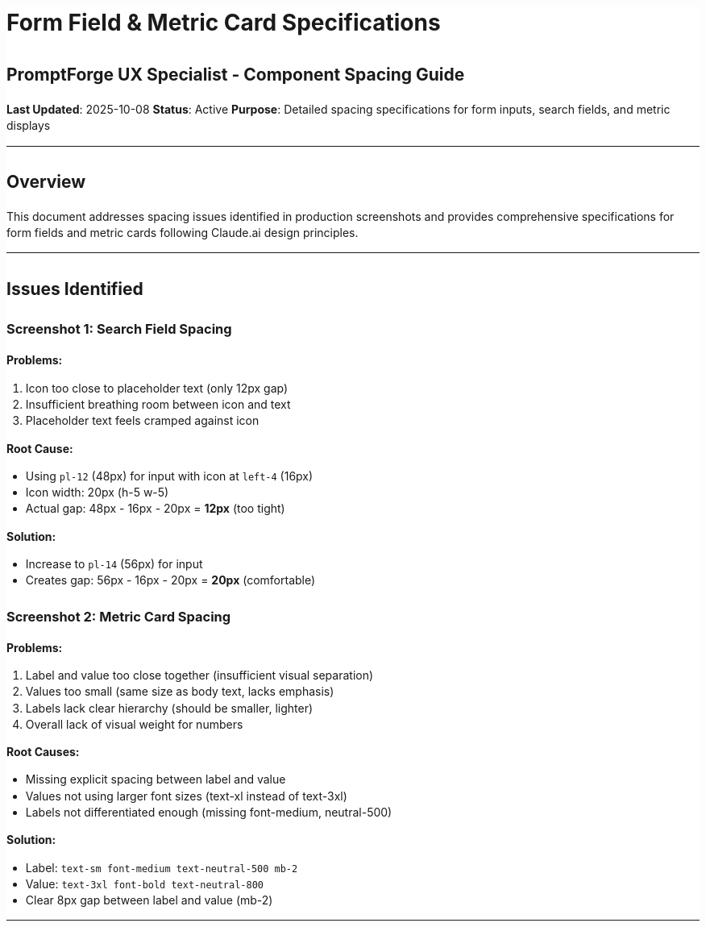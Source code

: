 # Form Field & Metric Card Specifications
## PromptForge UX Specialist - Component Spacing Guide

**Last Updated**: 2025-10-08
**Status**: Active
**Purpose**: Detailed spacing specifications for form inputs, search fields, and metric displays

---

## Overview

This document addresses spacing issues identified in production screenshots and provides comprehensive specifications for form fields and metric cards following Claude.ai design principles.

---

## Issues Identified

### Screenshot 1: Search Field Spacing

**Problems:**
1. Icon too close to placeholder text (only 12px gap)
2. Insufficient breathing room between icon and text
3. Placeholder text feels cramped against icon

**Root Cause:**
- Using `pl-12` (48px) for input with icon at `left-4` (16px)
- Icon width: 20px (h-5 w-5)
- Actual gap: 48px - 16px - 20px = **12px** (too tight)

**Solution:**
- Increase to `pl-14` (56px) for input
- Creates gap: 56px - 16px - 20px = **20px** (comfortable)

### Screenshot 2: Metric Card Spacing

**Problems:**
1. Label and value too close together (insufficient visual separation)
2. Values too small (same size as body text, lacks emphasis)
3. Labels lack clear hierarchy (should be smaller, lighter)
4. Overall lack of visual weight for numbers

**Root Causes:**
- Missing explicit spacing between label and value
- Values not using larger font sizes (text-xl instead of text-3xl)
- Labels not differentiated enough (missing font-medium, neutral-500)

**Solution:**
- Label: `text-sm font-medium text-neutral-500 mb-2`
- Value: `text-3xl font-bold text-neutral-800`
- Clear 8px gap between label and value (mb-2)

---